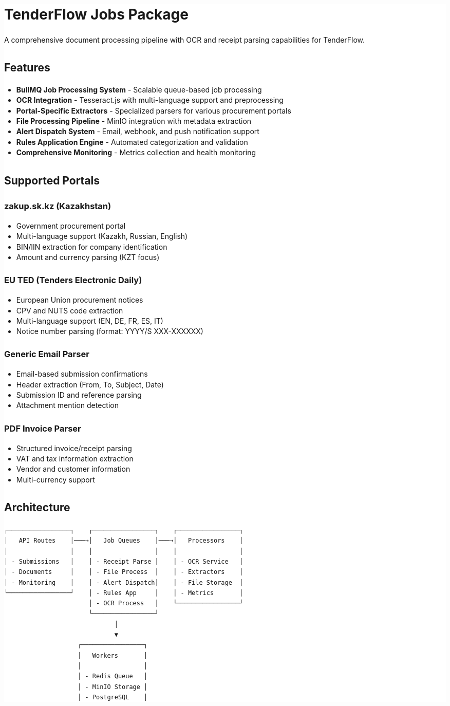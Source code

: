 # TenderFlow Jobs Package

A comprehensive document processing pipeline with OCR and receipt parsing capabilities for TenderFlow.

## Features

- **BullMQ Job Processing System** - Scalable queue-based job processing
- **OCR Integration** - Tesseract.js with multi-language support and preprocessing
- **Portal-Specific Extractors** - Specialized parsers for various procurement portals
- **File Processing Pipeline** - MinIO integration with metadata extraction
- **Alert Dispatch System** - Email, webhook, and push notification support
- **Rules Application Engine** - Automated categorization and validation
- **Comprehensive Monitoring** - Metrics collection and health monitoring

## Supported Portals

### zakup.sk.kz (Kazakhstan)
- Government procurement portal
- Multi-language support (Kazakh, Russian, English)
- BIN/IIN extraction for company identification
- Amount and currency parsing (KZT focus)

### EU TED (Tenders Electronic Daily)
- European Union procurement notices
- CPV and NUTS code extraction
- Multi-language support (EN, DE, FR, ES, IT)
- Notice number parsing (format: YYYY/S XXX-XXXXXX)

### Generic Email Parser
- Email-based submission confirmations
- Header extraction (From, To, Subject, Date)
- Submission ID and reference parsing
- Attachment mention detection

### PDF Invoice Parser
- Structured invoice/receipt parsing
- VAT and tax information extraction
- Vendor and customer information
- Multi-currency support

## Architecture

```
┌─────────────────┐    ┌─────────────────┐    ┌─────────────────┐
│   API Routes    │───→│   Job Queues    │───→│   Processors    │
│                 │    │                 │    │                 │
│ - Submissions   │    │ - Receipt Parse │    │ - OCR Service   │
│ - Documents     │    │ - File Process  │    │ - Extractors    │
│ - Monitoring    │    │ - Alert Dispatch│    │ - File Storage  │
└─────────────────┘    │ - Rules App     │    │ - Metrics       │
                       │ - OCR Process   │    └─────────────────┘
                       └─────────────────┘
                              │
                              ▼
                    ┌─────────────────┐
                    │   Workers       │
                    │                 │
                    │ - Redis Queue   │
                    │ - MinIO Storage │
                    │ - PostgreSQL    │
```